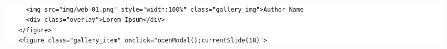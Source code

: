           <img src="img/web-01.png" style="width:100%" class="gallery_img">Author Name
          <div class="overlay">Lorem Ipsum</div>
        </figure>
        <figure class="gallery_item" onclick="openModal();currentSlide(18)">